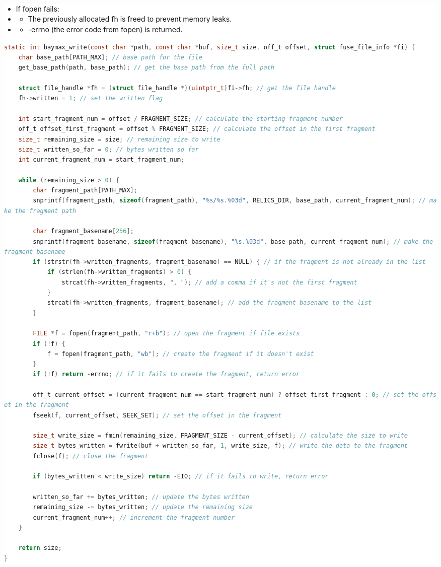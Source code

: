 - If fopen fails:
- - The previously allocated fh is freed to prevent memory leaks.
- - -errno (the error code from fopen) is returned.

```c
static int baymax_write(const char *path, const char *buf, size_t size, off_t offset, struct fuse_file_info *fi) {
    char base_path[PATH_MAX]; // base path for the file
    get_base_path(path, base_path); // get the base path from the full path

    struct file_handle *fh = (struct file_handle *)(uintptr_t)fi->fh; // get the file handle
    fh->written = 1; // set the written flag
    
    int start_fragment_num = offset / FRAGMENT_SIZE; // calculate the starting fragment number
    off_t offset_first_fragment = offset % FRAGMENT_SIZE; // calculate the offset in the first fragment
    size_t remaining_size = size; // remaining size to write
    size_t written_so_far = 0; // bytes written so far
    int current_fragment_num = start_fragment_num; 

    while (remaining_size > 0) {
        char fragment_path[PATH_MAX];
        snprintf(fragment_path, sizeof(fragment_path), "%s/%s.%03d", RELICS_DIR, base_path, current_fragment_num); // make the fragment path

        char fragment_basename[256];
        snprintf(fragment_basename, sizeof(fragment_basename), "%s.%03d", base_path, current_fragment_num); // make the fragment basename
        if (strstr(fh->written_fragments, fragment_basename) == NULL) { // if the fragment is not already in the list
            if (strlen(fh->written_fragments) > 0) {
                strcat(fh->written_fragments, ", "); // add a comma if it's not the first fragment
            }
            strcat(fh->written_fragments, fragment_basename); // add the fragment basename to the list
        }

        FILE *f = fopen(fragment_path, "r+b"); // open the fragment if file exists
        if (!f) {
            f = fopen(fragment_path, "wb"); // create the fragment if it doesn't exist
        }
        if (!f) return -errno; // if it fails to create the fragment, return error

        off_t current_offset = (current_fragment_num == start_fragment_num) ? offset_first_fragment : 0; // set the offset in the fragment
        fseek(f, current_offset, SEEK_SET); // set the offset in the fragment

        size_t write_size = fmin(remaining_size, FRAGMENT_SIZE - current_offset); // calculate the size to write
        size_t bytes_written = fwrite(buf + written_so_far, 1, write_size, f); // write the data to the fragment
        fclose(f); // close the fragment

        if (bytes_written < write_size) return -EIO; // if it fails to write, return error

        written_so_far += bytes_written; // update the bytes written
        remaining_size -= bytes_written; // update the remaining size
        current_fragment_num++; // increment the fragment number
    }
    
    return size;
}
```

